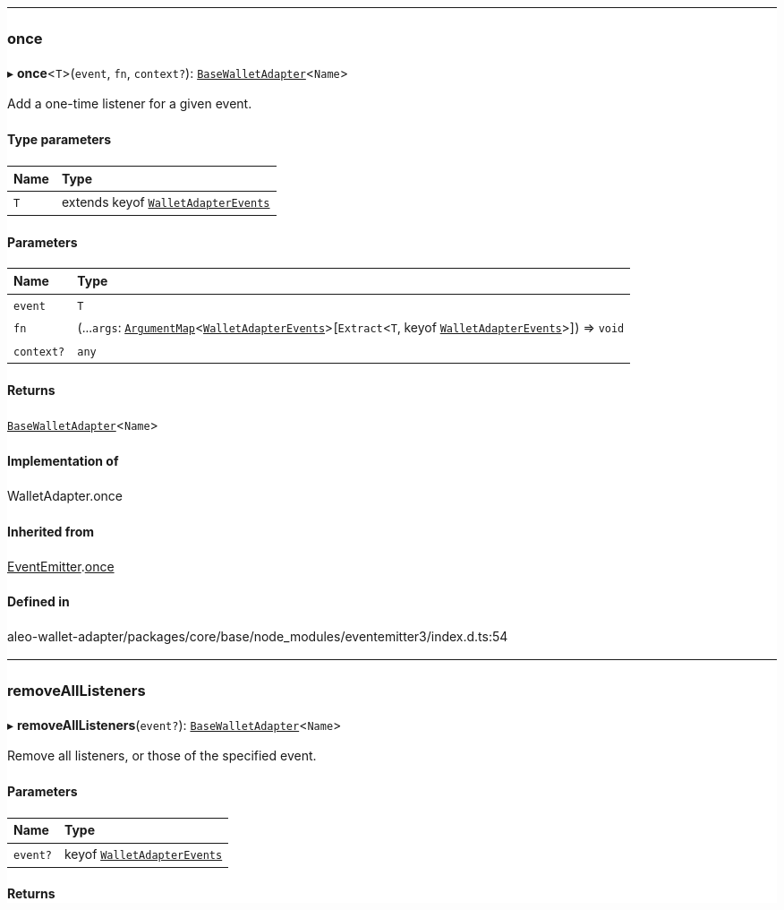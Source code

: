 ___

### once

▸ **once**<`T`\>(`event`, `fn`, `context?`): [`BaseWalletAdapter`](BaseWalletAdapter.md)<`Name`\>

Add a one-time listener for a given event.

#### Type parameters

| Name | Type |
| :------ | :------ |
| `T` | extends keyof [`WalletAdapterEvents`](../interfaces/WalletAdapterEvents.md) |

#### Parameters

| Name | Type |
| :------ | :------ |
| `event` | `T` |
| `fn` | (...`args`: [`ArgumentMap`](../modules/EventEmitter.md#argumentmap)<[`WalletAdapterEvents`](../interfaces/WalletAdapterEvents.md)\>[`Extract`<`T`, keyof [`WalletAdapterEvents`](../interfaces/WalletAdapterEvents.md)\>]) => `void` |
| `context?` | `any` |

#### Returns

[`BaseWalletAdapter`](BaseWalletAdapter.md)<`Name`\>

#### Implementation of

WalletAdapter.once

#### Inherited from

[EventEmitter](EventEmitter-1.md).[once](EventEmitter-1.md#once)

#### Defined in

aleo-wallet-adapter/packages/core/base/node_modules/eventemitter3/index.d.ts:54

___

### removeAllListeners

▸ **removeAllListeners**(`event?`): [`BaseWalletAdapter`](BaseWalletAdapter.md)<`Name`\>

Remove all listeners, or those of the specified event.

#### Parameters

| Name | Type |
| :------ | :------ |
| `event?` | keyof [`WalletAdapterEvents`](../interfaces/WalletAdapterEvents.md) |

#### Returns
